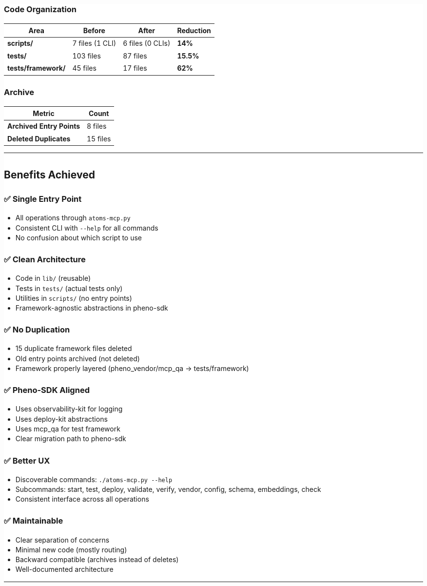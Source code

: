 ### Code Organization
| Area | Before | After | Reduction |
|------|--------|-------|-----------|
| **scripts/** | 7 files (1 CLI) | 6 files (0 CLIs) | **14%** |
| **tests/** | 103 files | 87 files | **15.5%** |
| **tests/framework/** | 45 files | 17 files | **62%** |

### Archive
| Metric | Count |
|--------|-------|
| **Archived Entry Points** | 8 files |
| **Deleted Duplicates** | 15 files |

---

## Benefits Achieved

### ✅ Single Entry Point
- All operations through `atoms-mcp.py`
- Consistent CLI with `--help` for all commands
- No confusion about which script to use

### ✅ Clean Architecture
- Code in `lib/` (reusable)
- Tests in `tests/` (actual tests only)
- Utilities in `scripts/` (no entry points)
- Framework-agnostic abstractions in pheno-sdk

### ✅ No Duplication
- 15 duplicate framework files deleted
- Old entry points archived (not deleted)
- Framework properly layered (pheno_vendor/mcp_qa → tests/framework)

### ✅ Pheno-SDK Aligned
- Uses observability-kit for logging
- Uses deploy-kit abstractions
- Uses mcp_qa for test framework
- Clear migration path to pheno-sdk

### ✅ Better UX
- Discoverable commands: `./atoms-mcp.py --help`
- Subcommands: start, test, deploy, validate, verify, vendor, config, schema, embeddings, check
- Consistent interface across all operations

### ✅ Maintainable
- Clear separation of concerns
- Minimal new code (mostly routing)
- Backward compatible (archives instead of deletes)
- Well-documented architecture

---